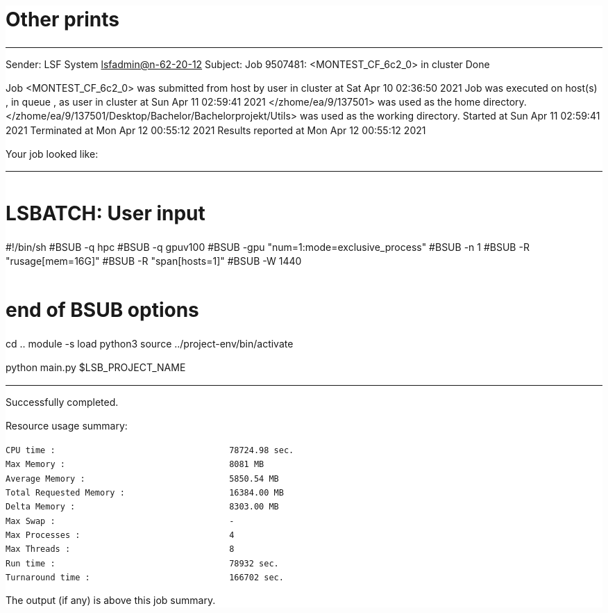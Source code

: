 
# Other prints


------------------------------------------------------------
Sender: LSF System <lsfadmin@n-62-20-12>
Subject: Job 9507481: <MONTEST_CF_6c2_0> in cluster <dcc> Done

Job <MONTEST_CF_6c2_0> was submitted from host <gbarlogin1> by user <s183914> in cluster <dcc> at Sat Apr 10 02:36:50 2021
Job was executed on host(s) <n-62-20-12>, in queue <gpuv100>, as user <s183914> in cluster <dcc> at Sun Apr 11 02:59:41 2021
</zhome/ea/9/137501> was used as the home directory.
</zhome/ea/9/137501/Desktop/Bachelor/Bachelorprojekt/Utils> was used as the working directory.
Started at Sun Apr 11 02:59:41 2021
Terminated at Mon Apr 12 00:55:12 2021
Results reported at Mon Apr 12 00:55:12 2021

Your job looked like:

------------------------------------------------------------
# LSBATCH: User input
#!/bin/sh
#BSUB -q hpc
#BSUB -q gpuv100
#BSUB -gpu "num=1:mode=exclusive_process"
#BSUB -n 1
#BSUB -R "rusage[mem=16G]"
#BSUB -R "span[hosts=1]"
#BSUB -W 1440
# end of BSUB options
cd ..
module -s load python3
source ../project-env/bin/activate

python main.py $LSB_PROJECT_NAME


------------------------------------------------------------

Successfully completed.

Resource usage summary:

    CPU time :                                   78724.98 sec.
    Max Memory :                                 8081 MB
    Average Memory :                             5850.54 MB
    Total Requested Memory :                     16384.00 MB
    Delta Memory :                               8303.00 MB
    Max Swap :                                   -
    Max Processes :                              4
    Max Threads :                                8
    Run time :                                   78932 sec.
    Turnaround time :                            166702 sec.

The output (if any) is above this job summary.

